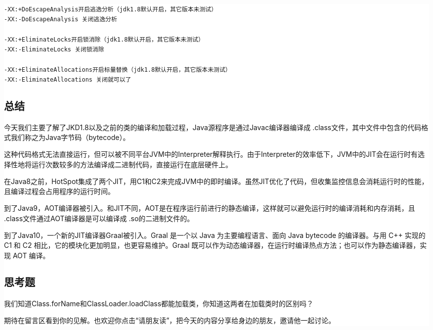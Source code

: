 ``````````
-XX:+DoEscapeAnalysis开启逃逸分析（jdk1.8默认开启，其它版本未测试）
-XX:-DoEscapeAnalysis 关闭逃逸分析

-XX:+EliminateLocks开启锁消除（jdk1.8默认开启，其它版本未测试）
-XX:-EliminateLocks 关闭锁消除

-XX:+EliminateAllocations开启标量替换（jdk1.8默认开启，其它版本未测试）
-XX:-EliminateAllocations 关闭就可以了
``````````

## 总结

今天我们主要了解了JKD1.8以及之前的类的编译和加载过程，Java源程序是通过Javac编译器编译成 .class文件，其中文件中包含的代码格式我们称之为Java字节码（bytecode）。

这种代码格式无法直接运行，但可以被不同平台JVM中的Interpreter解释执行。由于Interpreter的效率低下，JVM中的JIT会在运行时有选择性地将运行次数较多的方法编译成二进制代码，直接运行在底层硬件上。

在Java8之前，HotSpot集成了两个JIT，用C1和C2来完成JVM中的即时编译。虽然JIT优化了代码，但收集监控信息会消耗运行时的性能，且编译过程会占用程序的运行时间。

到了Java9，AOT编译器被引入。和JIT不同，AOT是在程序运行前进行的静态编译，这样就可以避免运行时的编译消耗和内存消耗，且 .class文件通过AOT编译器是可以编译成 .so的二进制文件的。

到了Java10，一个新的JIT编译器Graal被引入。Graal 是一个以 Java 为主要编程语言、面向 Java bytecode 的编译器。与用 C++ 实现的 C1 和 C2 相比，它的模块化更加明显，也更容易维护。Graal 既可以作为动态编译器，在运行时编译热点方法；也可以作为静态编译器，实现 AOT 编译。

## 思考题

我们知道Class.forName和ClassLoader.loadClass都能加载类，你知道这两者在加载类时的区别吗？

期待在留言区看到你的见解。也欢迎你点击“请朋友读”，把今天的内容分享给身边的朋友，邀请他一起讨论。


[8d4ec9c73ec37d69adb105aa7d052717.jpg]: https://static001.geekbang.org/resource/image/8d/17/8d4ec9c73ec37d69adb105aa7d052717.jpg
[12]: https://time.geekbang.org/column/article/101244
[605dbbcfbbfcc09143d7d9e7fed5ac7e.png]: https://static001.geekbang.org/resource/image/60/7e/605dbbcfbbfcc09143d7d9e7fed5ac7e.png
[6ea0938770cccc1b17c46f7b37d20711.jpg]: https://static001.geekbang.org/resource/image/6e/11/6ea0938770cccc1b17c46f7b37d20711.jpg
[eda343938d9fa4ebb6b3331ae7b62680.jpg]: https://static001.geekbang.org/resource/image/ed/80/eda343938d9fa4ebb6b3331ae7b62680.jpg
[8313c788b71e4df16b29a98bb4b63ca5.jpg]: https://static001.geekbang.org/resource/image/83/a5/8313c788b71e4df16b29a98bb4b63ca5.jpg
[259bd540cca1120813146cebbebef763.jpg]: https://static001.geekbang.org/resource/image/25/63/259bd540cca1120813146cebbebef763.jpg

